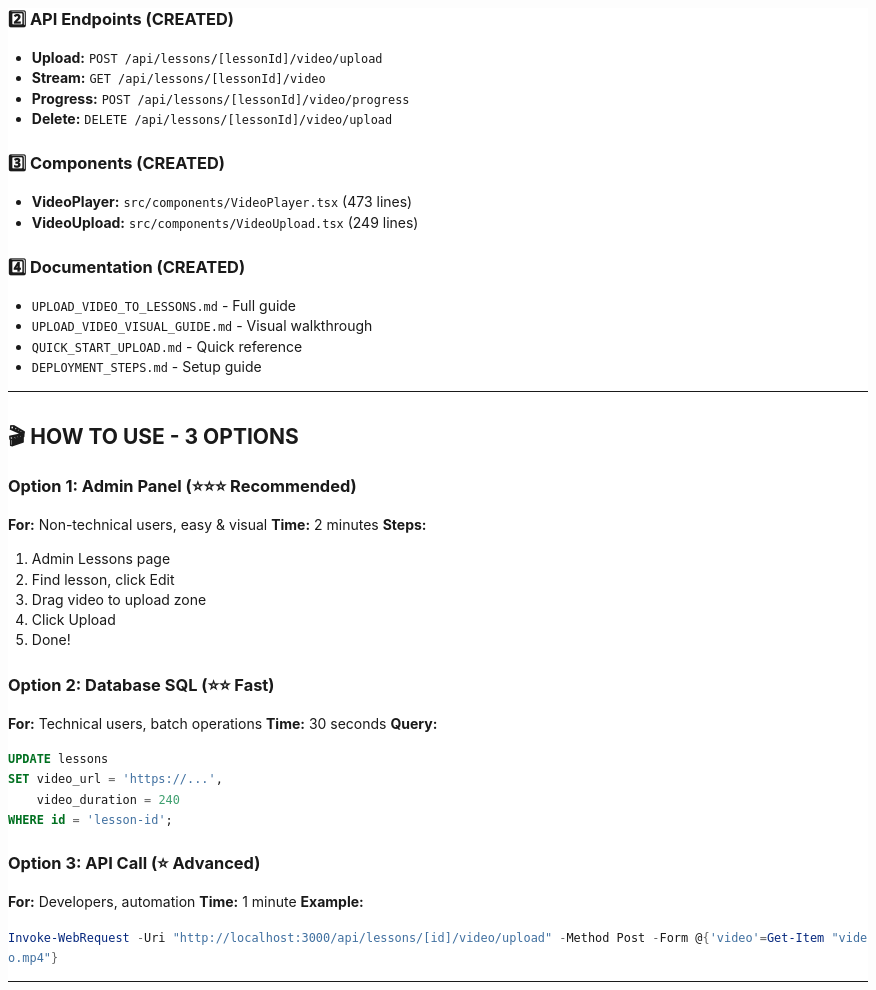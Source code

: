 ### 2️⃣ API Endpoints (CREATED)
- **Upload:** `POST /api/lessons/[lessonId]/video/upload`
- **Stream:** `GET /api/lessons/[lessonId]/video`
- **Progress:** `POST /api/lessons/[lessonId]/video/progress`
- **Delete:** `DELETE /api/lessons/[lessonId]/video/upload`

### 3️⃣ Components (CREATED)
- **VideoPlayer:** `src/components/VideoPlayer.tsx` (473 lines)
- **VideoUpload:** `src/components/VideoUpload.tsx` (249 lines)

### 4️⃣ Documentation (CREATED)
- `UPLOAD_VIDEO_TO_LESSONS.md` - Full guide
- `UPLOAD_VIDEO_VISUAL_GUIDE.md` - Visual walkthrough
- `QUICK_START_UPLOAD.md` - Quick reference
- `DEPLOYMENT_STEPS.md` - Setup guide

---

## 🎬 HOW TO USE - 3 OPTIONS

### Option 1: Admin Panel (⭐⭐⭐ Recommended)
**For:** Non-technical users, easy & visual
**Time:** 2 minutes
**Steps:**
1. Admin Lessons page
2. Find lesson, click Edit
3. Drag video to upload zone
4. Click Upload
5. Done!

### Option 2: Database SQL (⭐⭐ Fast)
**For:** Technical users, batch operations
**Time:** 30 seconds
**Query:**
```sql
UPDATE lessons 
SET video_url = 'https://...',
    video_duration = 240
WHERE id = 'lesson-id';
```

### Option 3: API Call (⭐ Advanced)
**For:** Developers, automation
**Time:** 1 minute
**Example:**
```powershell
Invoke-WebRequest -Uri "http://localhost:3000/api/lessons/[id]/video/upload" -Method Post -Form @{'video'=Get-Item "video.mp4"}
```

---